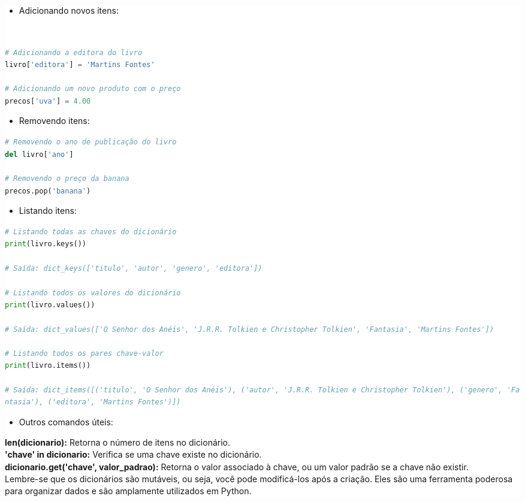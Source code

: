 * Adicionando novos itens:

<br>

```python
# Adicionando a editora do livro
livro['editora'] = 'Martins Fontes'

# Adicionando um novo produto com o preço
precos['uva'] = 4.00
```

* Removendo itens:

```python
# Removendo o ano de publicação do livro
del livro['ano']

# Removendo o preço da banana
precos.pop('banana')
```

* Listando itens:

```python
# Listando todas as chaves do dicionário
print(livro.keys())  

# Saída: dict_keys(['titulo', 'autor', 'genero', 'editora'])

# Listando todos os valores do dicionário
print(livro.values())  

# Saída: dict_values(['O Senhor dos Anéis', 'J.R.R. Tolkien e Christopher Tolkien', 'Fantasia', 'Martins Fontes'])

# Listando todos os pares chave-valor
print(livro.items())  

# Saída: dict_items([('titulo', 'O Senhor dos Anéis'), ('autor', 'J.R.R. Tolkien e Christopher Tolkien'), ('genero', 'Fantasia'), ('editora', 'Martins Fontes')])
```

* Outros comandos úteis:

**len(dicionario):** Retorna o número de itens no dicionário.
<br>
**'chave' in dicionario:** Verifica se uma chave existe no dicionário.
<br>
**dicionario.get('chave', valor_padrao):** Retorna o valor associado à chave, ou um valor padrão se a chave não existir.
<br>
Lembre-se que os dicionários são mutáveis, ou seja, você pode modificá-los após a criação. Eles são uma ferramenta poderosa para organizar dados e são amplamente utilizados em Python.

